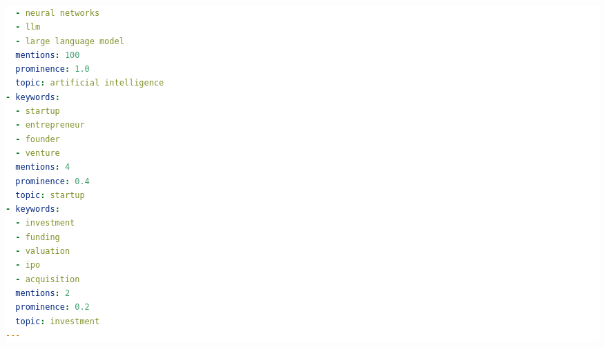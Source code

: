 ```yaml
  - neural networks
  - llm
  - large language model
  mentions: 100
  prominence: 1.0
  topic: artificial intelligence
- keywords:
  - startup
  - entrepreneur
  - founder
  - venture
  mentions: 4
  prominence: 0.4
  topic: startup
- keywords:
  - investment
  - funding
  - valuation
  - ipo
  - acquisition
  mentions: 2
  prominence: 0.2
  topic: investment
---
```





